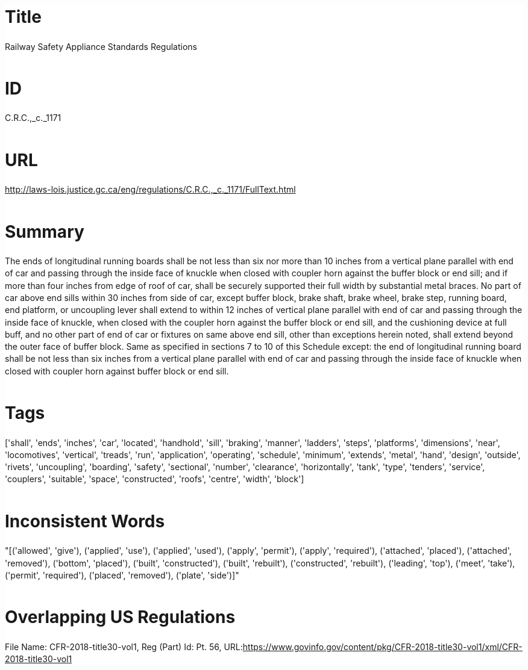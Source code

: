 # Title
Railway Safety Appliance Standards Regulations


# ID
C.R.C.,_c._1171

# URL
http://laws-lois.justice.gc.ca/eng/regulations/C.R.C.,_c._1171/FullText.html


# Summary
The ends of longitudinal running boards shall be not less than six nor more than 10 inches from a vertical plane parallel with end of car and passing through the inside face of knuckle when closed with coupler horn against the buffer block or end sill; and if more than four inches from edge of roof of car, shall be securely supported their full width by substantial metal braces.
No part of car above end sills within 30 inches from side of car, except buffer block, brake shaft, brake wheel, brake step, running board, end platform, or uncoupling lever shall extend to within 12 inches of vertical plane parallel with end of car and passing through the inside face of knuckle, when closed with the coupler horn against the buffer block or end sill, and the cushioning device at full buff, and no other part of end of car or fixtures on same above end sill, other than exceptions herein noted, shall extend beyond the outer face of buffer block.
Same as specified in sections 7 to 10 of this Schedule except: the end of longitudinal running board shall be not less than six inches from a vertical plane parallel with end of car and passing through the inside face of knuckle when closed with coupler horn against buffer block or end sill.


# Tags
['shall', 'ends', 'inches', 'car', 'located', 'handhold', 'sill', 'braking', 'manner', 'ladders', 'steps', 'platforms', 'dimensions', 'near', 'locomotives', 'vertical', 'treads', 'run', 'application', 'operating', 'schedule', 'minimum', 'extends', 'metal', 'hand', 'design', 'outside', 'rivets', 'uncoupling', 'boarding', 'safety', 'sectional', 'number', 'clearance', 'horizontally', 'tank', 'type', 'tenders', 'service', 'couplers', 'suitable', 'space', 'constructed', 'roofs', 'centre', 'width', 'block']


# Inconsistent Words
"[('allowed', 'give'), ('applied', 'use'), ('applied', 'used'), ('apply', 'permit'), ('apply', 'required'), ('attached', 'placed'), ('attached', 'removed'), ('bottom', 'placed'), ('built', 'constructed'), ('built', 'rebuilt'), ('constructed', 'rebuilt'), ('leading', 'top'), ('meet', 'take'), ('permit', 'required'), ('placed', 'removed'), ('plate', 'side')]"


# Overlapping US Regulations
File Name: CFR-2018-title30-vol1, Reg (Part) Id: Pt. 56, URL:https://www.govinfo.gov/content/pkg/CFR-2018-title30-vol1/xml/CFR-2018-title30-vol1
